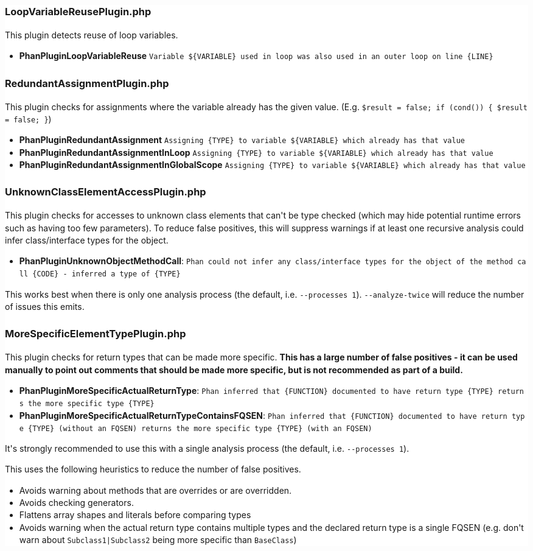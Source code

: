 ### LoopVariableReusePlugin.php

This plugin detects reuse of loop variables.

- **PhanPluginLoopVariableReuse** `Variable ${VARIABLE} used in loop was also used in an outer loop on line {LINE}`

### RedundantAssignmentPlugin.php

This plugin checks for assignments where the variable already
has the given value.
(E.g. `$result = false; if (cond()) { $result = false; }`)

- **PhanPluginRedundantAssignment** `Assigning {TYPE} to variable ${VARIABLE} which already has that value`
- **PhanPluginRedundantAssignmentInLoop** `Assigning {TYPE} to variable ${VARIABLE} which already has that value`
- **PhanPluginRedundantAssignmentInGlobalScope** `Assigning {TYPE} to variable ${VARIABLE} which already has that value`

### UnknownClassElementAccessPlugin.php

This plugin checks for accesses to unknown class elements that can't be type checked (which may hide potential runtime errors such as having too few parameters).
To reduce false positives, this will suppress warnings if at least one recursive analysis could infer class/interface types for the object.

- **PhanPluginUnknownObjectMethodCall**: `Phan could not infer any class/interface types for the object of the method call {CODE} - inferred a type of {TYPE}`

This works best when there is only one analysis process (the default, i.e. `--processes 1`).
`--analyze-twice` will reduce the number of issues this emits.

### MoreSpecificElementTypePlugin.php

This plugin checks for return types that can be made more specific.
**This has a large number of false positives - it can be used manually to point out comments that should be made more specific, but is not recommended as part of a build.**

- **PhanPluginMoreSpecificActualReturnType**: `Phan inferred that {FUNCTION} documented to have return type {TYPE} returns the more specific type {TYPE}`
- **PhanPluginMoreSpecificActualReturnTypeContainsFQSEN**: `Phan inferred that {FUNCTION} documented to have return type {TYPE} (without an FQSEN) returns the more specific type {TYPE} (with an FQSEN)`

It's strongly recommended to use this with a single analysis process (the default, i.e. `--processes 1`).

This uses the following heuristics to reduce the number of false positives.

- Avoids warning about methods that are overrides or are overridden.
- Avoids checking generators.
- Flattens array shapes and literals before comparing types
- Avoids warning when the actual return type contains multiple types and the declared return type is a single FQSEN
  (e.g. don't warn about `Subclass1|Subclass2` being more specific than `BaseClass`)
